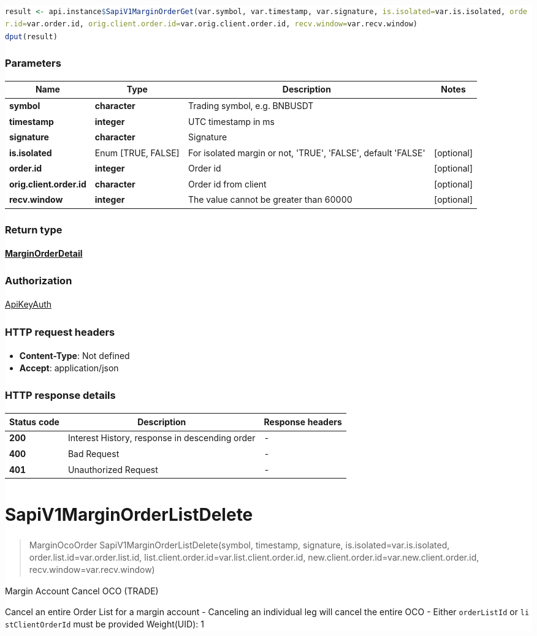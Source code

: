 ```R
result <- api.instance$SapiV1MarginOrderGet(var.symbol, var.timestamp, var.signature, is.isolated=var.is.isolated, order.id=var.order.id, orig.client.order.id=var.orig.client.order.id, recv.window=var.recv.window)
dput(result)
```

### Parameters

Name | Type | Description  | Notes
------------- | ------------- | ------------- | -------------
 **symbol** | **character**| Trading symbol, e.g. BNBUSDT | 
 **timestamp** | **integer**| UTC timestamp in ms | 
 **signature** | **character**| Signature | 
 **is.isolated** | Enum [TRUE, FALSE] | For isolated margin or not, &#39;TRUE&#39;, &#39;FALSE&#39;, default &#39;FALSE&#39; | [optional] 
 **order.id** | **integer**| Order id | [optional] 
 **orig.client.order.id** | **character**| Order id from client | [optional] 
 **recv.window** | **integer**| The value cannot be greater than 60000 | [optional] 

### Return type

[**MarginOrderDetail**](marginOrderDetail.md)

### Authorization

[ApiKeyAuth](../README.md#ApiKeyAuth)

### HTTP request headers

 - **Content-Type**: Not defined
 - **Accept**: application/json

### HTTP response details
| Status code | Description | Response headers |
|-------------|-------------|------------------|
| **200** | Interest History, response in descending order |  -  |
| **400** | Bad Request |  -  |
| **401** | Unauthorized Request |  -  |

# **SapiV1MarginOrderListDelete**
> MarginOcoOrder SapiV1MarginOrderListDelete(symbol, timestamp, signature, is.isolated=var.is.isolated, order.list.id=var.order.list.id, list.client.order.id=var.list.client.order.id, new.client.order.id=var.new.client.order.id, recv.window=var.recv.window)

Margin Account Cancel OCO (TRADE)

Cancel an entire Order List for a margin account  - Canceling an individual leg will cancel the entire OCO - Either `orderListId` or `listClientOrderId` must be provided  Weight(UID): 1
